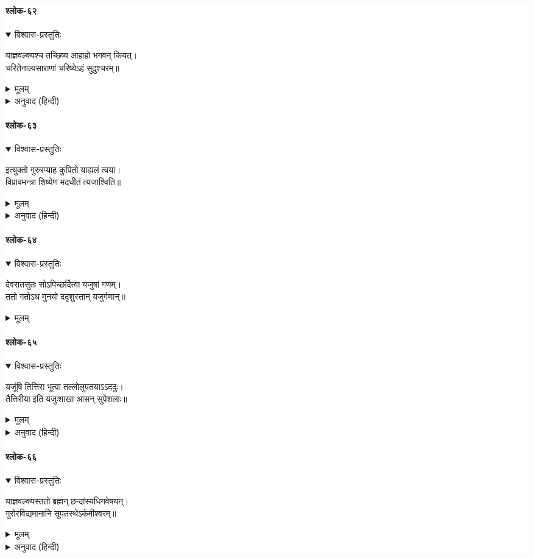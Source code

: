 #### श्लोक-६२


<details open><summary>विश्वास-प्रस्तुतिः</summary>

याज्ञवल्क्यश्च तच्छिष्य आहाहो भगवन् कियत्।  
चरितेनाल्पसाराणां चरिष्येऽहं सुदुश्चरम्॥
</details>

<details><summary>मूलम्</summary></details>

<details><summary>अनुवाद (हिन्दी)</summary></details>

#### श्लोक-६३


<details open><summary>विश्वास-प्रस्तुतिः</summary>

इत्युक्तो गुरुरप्याह कुपितो याह्यलं त्वया।  
विप्रावमन्त्रा शिष्येण मदधीतं त्यजाश्विति॥
</details>

<details><summary>मूलम्</summary></details>

<details><summary>अनुवाद (हिन्दी)</summary></details>

#### श्लोक-६४


<details open><summary>विश्वास-प्रस्तुतिः</summary>

देवरातसुतः सोऽपिच्छर्दित्वा यजुषां गणम्।  
ततो गतोऽथ मुनयो ददृशुस्तान् यजुर्गणान्॥
</details>

<details><summary>मूलम्</summary></details>

#### श्लोक-६५


<details open><summary>विश्वास-प्रस्तुतिः</summary>

यजूंषि तित्तिरा भूत्वा तल्लोलुपतयाऽऽददुः।  
तैत्तिरीया इति यजुःशाखा आसन् सुपेशलाः॥
</details>

<details><summary>मूलम्</summary></details>

<details><summary>अनुवाद (हिन्दी)</summary></details>

#### श्लोक-६६


<details open><summary>विश्वास-प्रस्तुतिः</summary>

याज्ञवल्क्यस्ततो ब्रह्मन् छन्दांस्यधिगवेषयन्।  
गुरोरविद्यमानानि सूपतस्थेऽर्कमीश्वरम्॥
</details>

<details><summary>मूलम्</summary></details>

<details><summary>अनुवाद (हिन्दी)</summary></details>
